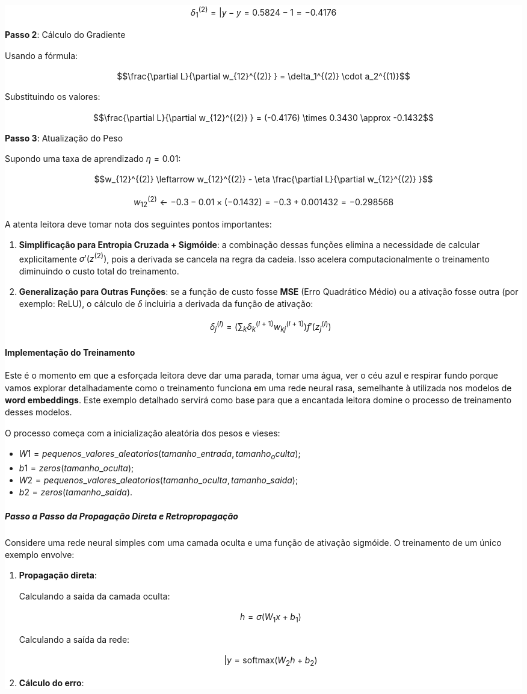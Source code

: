 $$\delta_1^{(2)} = \vert{y} - y = 0.5824 - 1 = -0.4176$$

**Passo 2**: Cálculo do Gradiente

Usando a fórmula:

$$\frac{\partial L}{\partial w_{12}^{(2)} } = \delta_1^{(2)} \cdot a_2^{(1)}$$

Substituindo os valores:

$$\frac{\partial L}{\partial w_{12}^{(2)} } = (-0.4176) \times 0.3430 \approx -0.1432$$

**Passo 3**: Atualização do Peso

Supondo uma taxa de aprendizado $\eta = 0.01$:

$$w_{12}^{(2)} \leftarrow w_{12}^{(2)} - \eta \frac{\partial L}{\partial w_{12}^{(2)} }$$

$$w_{12}^{(2)} \leftarrow -0.3 - 0.01 \times (-0.1432) = -0.3 + 0.001432 = -0.298568$$

A atenta leitora deve tomar nota dos seguintes pontos importantes:

1. **Simplificação para Entropia Cruzada + Sigmóide**: a combinação dessas funções elimina a necessidade de calcular explicitamente $\sigma'(z^{(2)})$, pois a derivada se cancela na regra da cadeia. Isso acelera computacionalmente o treinamento diminuindo o custo total do treinamento.

2. **Generalização para Outras Funções**: se a função de custo fosse **MSE** (Erro Quadrático Médio) ou a ativação fosse outra (por exemplo: $\text{ReLU}$), o cálculo de $\delta$ incluiria a derivada da função de ativação:

     $$\delta_j^{(l)} = \left(\sum_{k} \delta_k^{(l+1)} w_{kj}^{(l+1)}\right) f'(z_j^{(l)})$$

#### Implementação do Treinamento

Este é o momento em que a esforçada leitora deve dar uma parada, tomar uma água, ver o céu azul e respirar fundo porque vamos explorar detalhadamente como o treinamento funciona em uma rede neural rasa, semelhante à utilizada nos modelos de **word embeddings**. Este exemplo detalhado servirá como base para que a encantada leitora domine o processo de treinamento desses modelos.

O processo começa com a inicialização aleatória dos pesos e vieses:

* $W1 = pequenos\_valores\_aleatorios(tamanho\_entrada, tamanho_oculta)$;
* $b1 = zeros(tamanho\_oculta)$;
* $W2 = pequenos\_valores\_aleatorios(tamanho\_oculta, tamanho\_saida)$;
* $b2 = zeros(tamanho\_saida)$.

##### Passo a Passo da Propagação Direta e Retropropagação

Considere uma rede neural simples com uma camada oculta e uma função de ativação sigmóide. O treinamento de um único exemplo envolve:

1. **Propagação direta**:

   Calculando a saída da camada oculta:

   $$h = \sigma(W_1 x + b_1)$$

   Calculando a saída da rede:

   $$\vert{y} = \text{softmax}(W_2 h + b_2)$$

2. **Cálculo do erro**:

